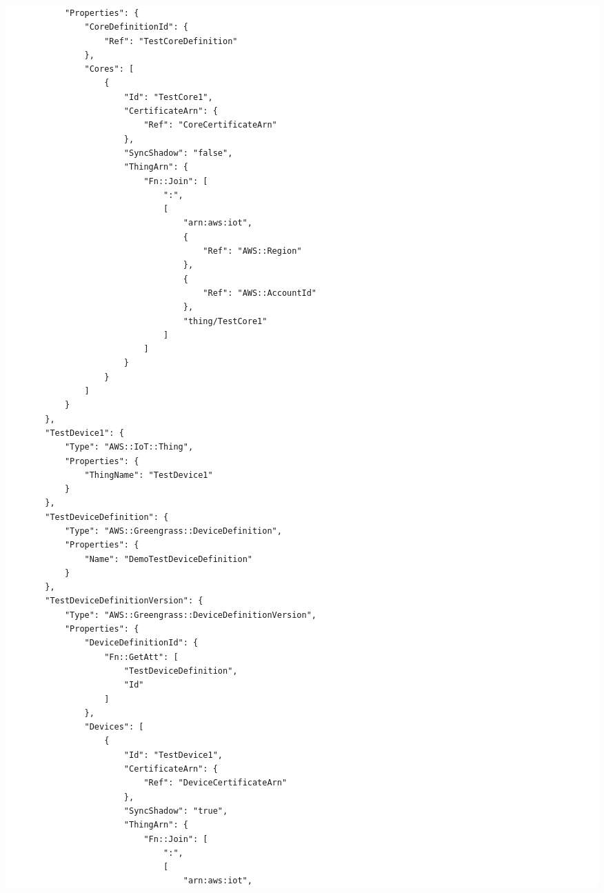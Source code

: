```
            "Properties": {
                "CoreDefinitionId": {
                    "Ref": "TestCoreDefinition"
                },
                "Cores": [
                    {
                        "Id": "TestCore1",
                        "CertificateArn": {
                            "Ref": "CoreCertificateArn"
                        },
                        "SyncShadow": "false",
                        "ThingArn": {
                            "Fn::Join": [
                                ":",
                                [
                                    "arn:aws:iot",
                                    {
                                        "Ref": "AWS::Region"
                                    },
                                    {
                                        "Ref": "AWS::AccountId"
                                    },
                                    "thing/TestCore1"
                                ]
                            ]
                        }
                    }
                ]
            }
        },
        "TestDevice1": {
            "Type": "AWS::IoT::Thing",
            "Properties": {
                "ThingName": "TestDevice1"
            }
        },
        "TestDeviceDefinition": {
            "Type": "AWS::Greengrass::DeviceDefinition",
            "Properties": {
                "Name": "DemoTestDeviceDefinition"
            }
        },
        "TestDeviceDefinitionVersion": {
            "Type": "AWS::Greengrass::DeviceDefinitionVersion",
            "Properties": {
                "DeviceDefinitionId": {
                    "Fn::GetAtt": [
                        "TestDeviceDefinition",
                        "Id"
                    ]
                },
                "Devices": [
                    {
                        "Id": "TestDevice1",
                        "CertificateArn": {
                            "Ref": "DeviceCertificateArn"
                        },
                        "SyncShadow": "true",
                        "ThingArn": {
                            "Fn::Join": [
                                ":",
                                [
                                    "arn:aws:iot",
```
